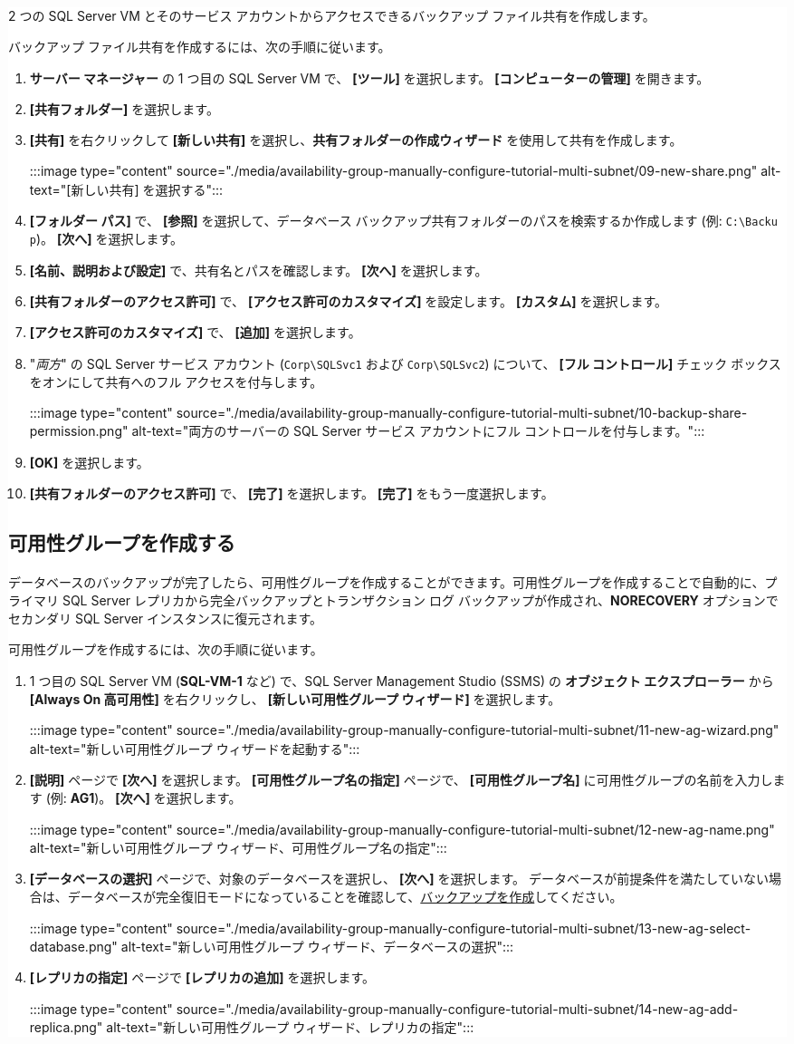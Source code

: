 2 つの SQL Server VM とそのサービス アカウントからアクセスできるバックアップ ファイル共有を作成します。 

バックアップ ファイル共有を作成するには、次の手順に従います。 


1. **サーバー マネージャー** の 1 つ目の SQL Server VM で、 **[ツール]** を選択します。 **[コンピューターの管理]** を開きます。

2. **[共有フォルダー]** を選択します。

3. **[共有]** を右クリックして **[新しい共有]** を選択し、**共有フォルダーの作成ウィザード** を使用して共有を作成します。

   :::image type="content" source="./media/availability-group-manually-configure-tutorial-multi-subnet/09-new-share.png" alt-text="[新しい共有] を選択する":::

4. **[フォルダー パス]** で、 **[参照]** を選択して、データベース バックアップ共有フォルダーのパスを検索するか作成します (例: `C:\Backup`)。 **[次へ]** を選択します。

5. **[名前、説明および設定]** で、共有名とパスを確認します。 **[次へ]** を選択します。

6. **[共有フォルダーのアクセス許可]** で、 **[アクセス許可のカスタマイズ]** を設定します。 **[カスタム]** を選択します。

7. **[アクセス許可のカスタマイズ]** で、 **[追加]** を選択します。

8. "*両方*" の SQL Server サービス アカウント (`Corp\SQLSvc1` および `Corp\SQLSvc2`) について、 **[フル コントロール]** チェック ボックスをオンにして共有へのフル アクセスを付与します。  

   :::image type="content" source="./media/availability-group-manually-configure-tutorial-multi-subnet/10-backup-share-permission.png" alt-text="両方のサーバーの SQL Server サービス アカウントにフル コントロールを付与します。":::

9. **[OK]** を選択します。

10. **[共有フォルダーのアクセス許可]** で、 **[完了]** を選択します。 **[完了]** をもう一度選択します。  

## <a name="create-availability-group"></a>可用性グループを作成する 

データベースのバックアップが完了したら、可用性グループを作成することができます。可用性グループを作成することで自動的に、プライマリ SQL Server レプリカから完全バックアップとトランザクション ログ バックアップが作成され、**NORECOVERY** オプションでセカンダリ SQL Server インスタンスに復元されます。 

可用性グループを作成するには、次の手順に従います。 

1. 1 つ目の SQL Server VM (**SQL-VM-1** など) で、SQL Server Management Studio (SSMS) の **オブジェクト エクスプローラー** から **[Always On 高可用性]** を右クリックし、 **[新しい可用性グループ ウィザード]** を選択します。

    :::image type="content" source="./media/availability-group-manually-configure-tutorial-multi-subnet/11-new-ag-wizard.png" alt-text="新しい可用性グループ ウィザードを起動する":::

1. **[説明]** ページで **[次へ]** を選択します。 **[可用性グループ名の指定]** ページで、 **[可用性グループ名]** に可用性グループの名前を入力します (例: **AG1**)。 **[次へ]** を選択します。

    :::image type="content" source="./media/availability-group-manually-configure-tutorial-multi-subnet/12-new-ag-name.png" alt-text="新しい可用性グループ ウィザード、可用性グループ名の指定":::

1. **[データベースの選択]** ページで、対象のデータベースを選択し、 **[次へ]** を選択します。 データベースが前提条件を満たしていない場合は、データベースが完全復旧モードになっていることを確認して、[バックアップを作成](#create-database)してください。 

   :::image type="content" source="./media/availability-group-manually-configure-tutorial-multi-subnet/13-new-ag-select-database.png" alt-text="新しい可用性グループ ウィザード、データベースの選択":::

1. **[レプリカの指定]** ページで **[レプリカの追加]** を選択します。

   :::image type="content" source="./media/availability-group-manually-configure-tutorial-multi-subnet/14-new-ag-add-replica.png" alt-text="新しい可用性グループ ウィザード、レプリカの指定":::
